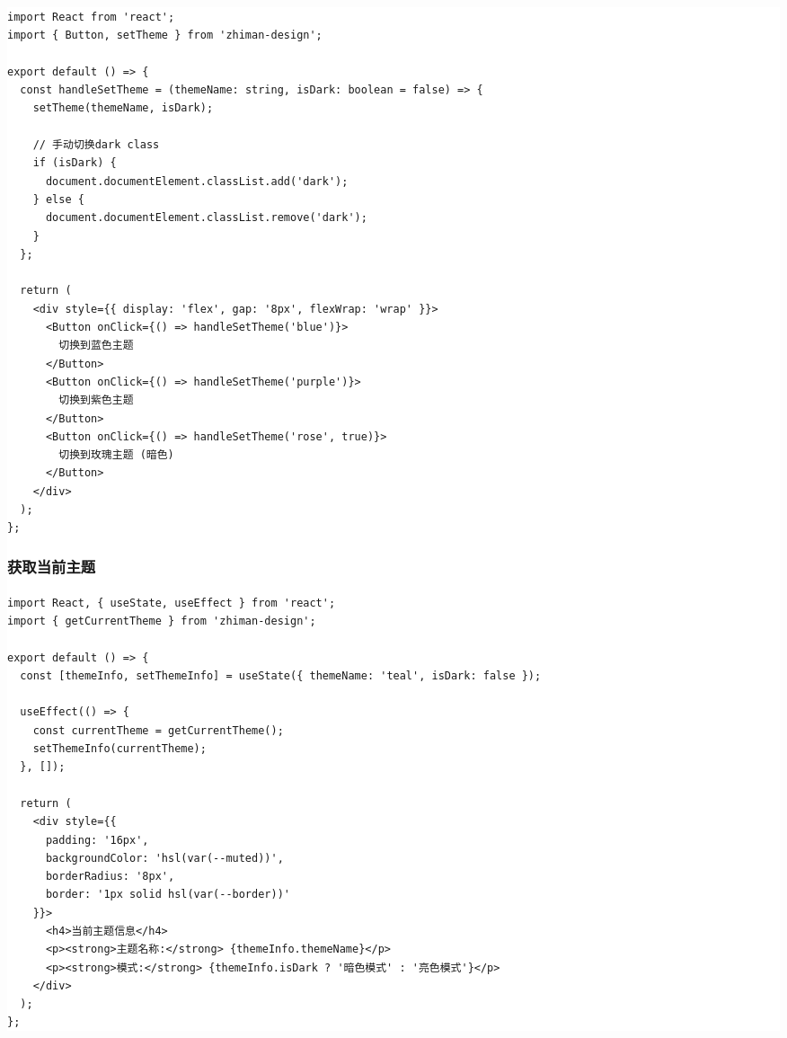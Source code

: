 ```tsx
import React from 'react';
import { Button, setTheme } from 'zhiman-design';

export default () => {
  const handleSetTheme = (themeName: string, isDark: boolean = false) => {
    setTheme(themeName, isDark);
    
    // 手动切换dark class
    if (isDark) {
      document.documentElement.classList.add('dark');
    } else {
      document.documentElement.classList.remove('dark');
    }
  };

  return (
    <div style={{ display: 'flex', gap: '8px', flexWrap: 'wrap' }}>
      <Button onClick={() => handleSetTheme('blue')}>
        切换到蓝色主题
      </Button>
      <Button onClick={() => handleSetTheme('purple')}>
        切换到紫色主题
      </Button>
      <Button onClick={() => handleSetTheme('rose', true)}>
        切换到玫瑰主题 (暗色)
      </Button>
    </div>
  );
};
```

### 获取当前主题

```tsx
import React, { useState, useEffect } from 'react';
import { getCurrentTheme } from 'zhiman-design';

export default () => {
  const [themeInfo, setThemeInfo] = useState({ themeName: 'teal', isDark: false });

  useEffect(() => {
    const currentTheme = getCurrentTheme();
    setThemeInfo(currentTheme);
  }, []);

  return (
    <div style={{ 
      padding: '16px', 
      backgroundColor: 'hsl(var(--muted))', 
      borderRadius: '8px',
      border: '1px solid hsl(var(--border))'
    }}>
      <h4>当前主题信息</h4>
      <p><strong>主题名称:</strong> {themeInfo.themeName}</p>
      <p><strong>模式:</strong> {themeInfo.isDark ? '暗色模式' : '亮色模式'}</p>
    </div>
  );
};
```

